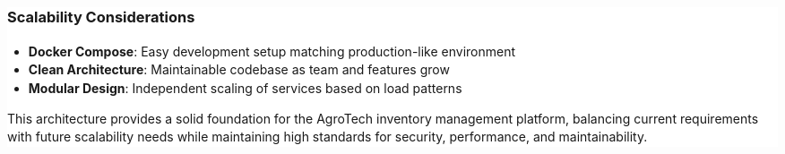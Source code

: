### Scalability Considerations
- **Docker Compose**: Easy development setup matching production-like environment
- **Clean Architecture**: Maintainable codebase as team and features grow
- **Modular Design**: Independent scaling of services based on load patterns

This architecture provides a solid foundation for the AgroTech inventory management platform, balancing current requirements with future scalability needs while maintaining high standards for security, performance, and maintainability.